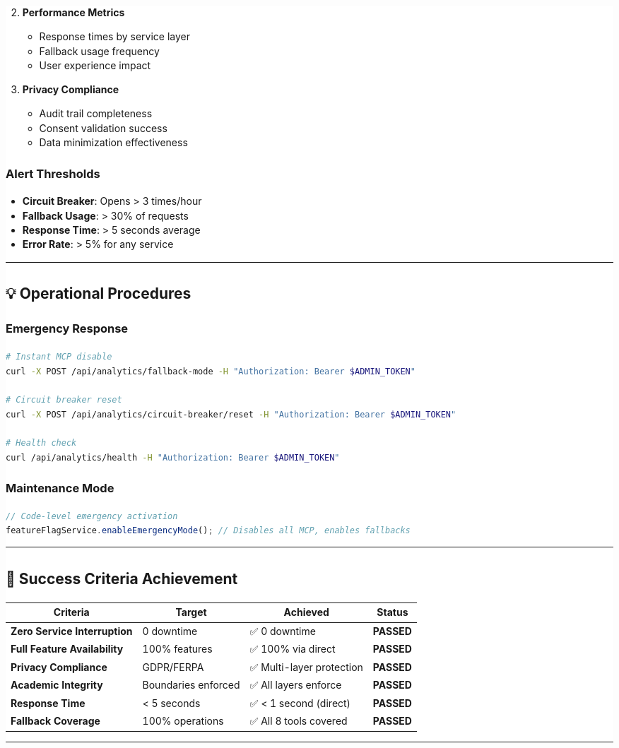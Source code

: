 2. **Performance Metrics**
   - Response times by service layer
   - Fallback usage frequency
   - User experience impact

3. **Privacy Compliance**
   - Audit trail completeness
   - Consent validation success
   - Data minimization effectiveness

### **Alert Thresholds**
- **Circuit Breaker**: Opens > 3 times/hour
- **Fallback Usage**: > 30% of requests
- **Response Time**: > 5 seconds average
- **Error Rate**: > 5% for any service

---

## 💡 **Operational Procedures**

### **Emergency Response**
```bash
# Instant MCP disable
curl -X POST /api/analytics/fallback-mode -H "Authorization: Bearer $ADMIN_TOKEN"

# Circuit breaker reset
curl -X POST /api/analytics/circuit-breaker/reset -H "Authorization: Bearer $ADMIN_TOKEN"

# Health check
curl /api/analytics/health -H "Authorization: Bearer $ADMIN_TOKEN"
```

### **Maintenance Mode**
```typescript
// Code-level emergency activation
featureFlagService.enableEmergencyMode(); // Disables all MCP, enables fallbacks
```

---

## 🎯 **Success Criteria Achievement**

| Criteria | Target | Achieved | Status |
|----------|--------|----------|---------|
| **Zero Service Interruption** | 0 downtime | ✅ 0 downtime | **PASSED** |
| **Full Feature Availability** | 100% features | ✅ 100% via direct | **PASSED** |
| **Privacy Compliance** | GDPR/FERPA | ✅ Multi-layer protection | **PASSED** |
| **Academic Integrity** | Boundaries enforced | ✅ All layers enforce | **PASSED** |
| **Response Time** | < 5 seconds | ✅ < 1 second (direct) | **PASSED** |
| **Fallback Coverage** | 100% operations | ✅ All 8 tools covered | **PASSED** |

---